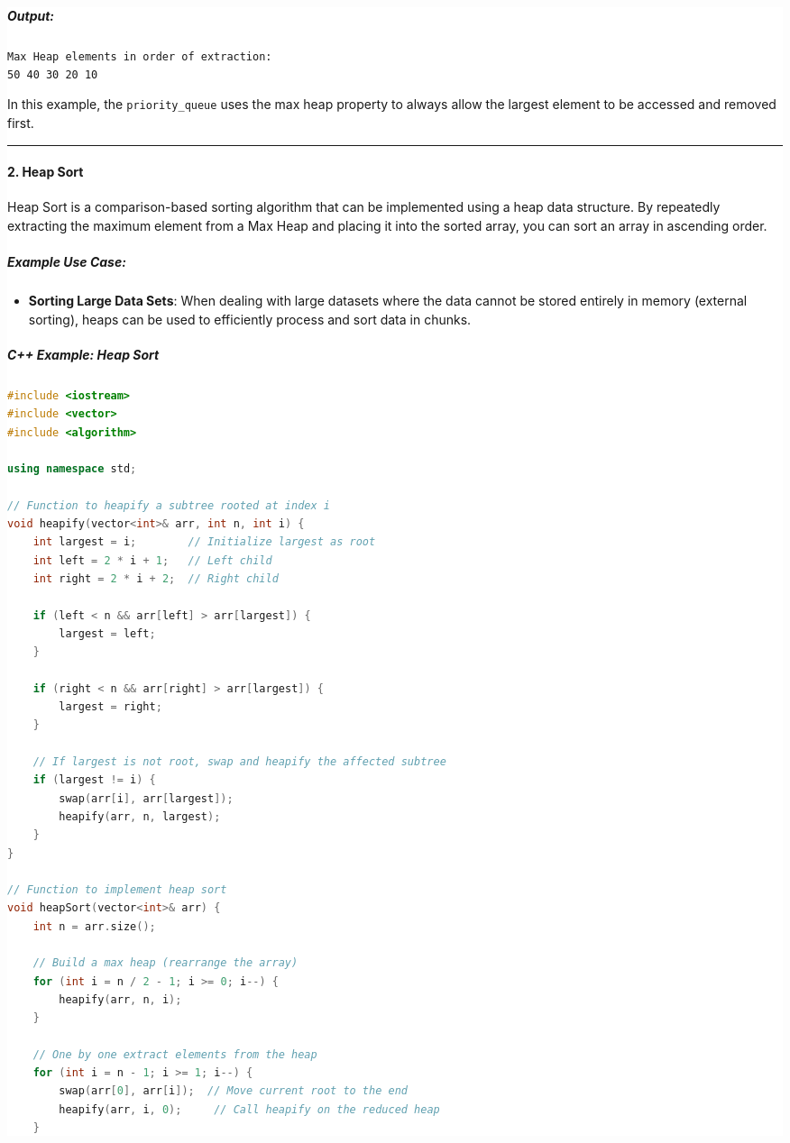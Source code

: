##### Output:
```
Max Heap elements in order of extraction:
50 40 30 20 10
```

In this example, the `priority_queue` uses the max heap property to always allow the largest element to be accessed and removed first.

---

#### 2. **Heap Sort**
Heap Sort is a comparison-based sorting algorithm that can be implemented using a heap data structure. By repeatedly extracting the maximum element from a Max Heap and placing it into the sorted array, you can sort an array in ascending order.

##### Example Use Case:
- **Sorting Large Data Sets**: When dealing with large datasets where the data cannot be stored entirely in memory (external sorting), heaps can be used to efficiently process and sort data in chunks.

##### C++ Example: Heap Sort

```cpp
#include <iostream>
#include <vector>
#include <algorithm>

using namespace std;

// Function to heapify a subtree rooted at index i
void heapify(vector<int>& arr, int n, int i) {
    int largest = i;        // Initialize largest as root
    int left = 2 * i + 1;   // Left child
    int right = 2 * i + 2;  // Right child

    if (left < n && arr[left] > arr[largest]) {
        largest = left;
    }

    if (right < n && arr[right] > arr[largest]) {
        largest = right;
    }

    // If largest is not root, swap and heapify the affected subtree
    if (largest != i) {
        swap(arr[i], arr[largest]);
        heapify(arr, n, largest);
    }
}

// Function to implement heap sort
void heapSort(vector<int>& arr) {
    int n = arr.size();

    // Build a max heap (rearrange the array)
    for (int i = n / 2 - 1; i >= 0; i--) {
        heapify(arr, n, i);
    }

    // One by one extract elements from the heap
    for (int i = n - 1; i >= 1; i--) {
        swap(arr[0], arr[i]);  // Move current root to the end
        heapify(arr, i, 0);     // Call heapify on the reduced heap
    }
```